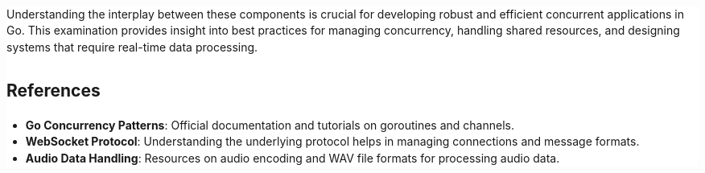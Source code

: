 Understanding the interplay between these components is crucial for developing robust and efficient concurrent applications in Go. This examination provides insight into best practices for managing concurrency, handling shared resources, and designing systems that require real-time data processing.

## References

- **Go Concurrency Patterns**: Official documentation and tutorials on goroutines and channels.
- **WebSocket Protocol**: Understanding the underlying protocol helps in managing connections and message formats.
- **Audio Data Handling**: Resources on audio encoding and WAV file formats for processing audio data.
